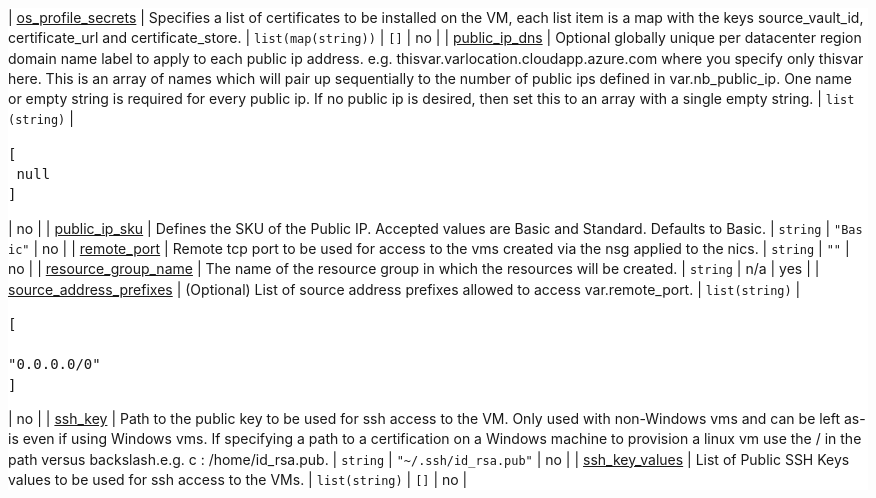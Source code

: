 | <a name="input_os_profile_secrets"></a> [os\_profile\_secrets](#input\_os\_profile\_secrets)                                                | Specifies a list of certificates to be installed on the VM, each list item is a map with the keys source\_vault\_id, certificate\_url and certificate\_store.                                                                                                                                                                                                                                                                                          | `list(map(string))`                                                         | `[]`                                         |    no    |
| <a name="input_public_ip_dns"></a> [public\_ip\_dns](#input\_public\_ip\_dns)                                                               | Optional globally unique per datacenter region domain name label to apply to each public ip address. e.g. thisvar.varlocation.cloudapp.azure.com where you specify only thisvar here. This is an array of names which will pair up sequentially to the number of public ips defined in var.nb\_public\_ip. One name or empty string is required for every public ip. If no public ip is desired, then set this to an array with a single empty string. | `list(string)`                                                              | <pre>[<br>  null<br>]</pre>                  |    no    |
| <a name="input_public_ip_sku"></a> [public\_ip\_sku](#input\_public\_ip\_sku)                                                               | Defines the SKU of the Public IP. Accepted values are Basic and Standard. Defaults to Basic.                                                                                                                                                                                                                                                                                                                                                           | `string`                                                                    | `"Basic"`                                    |    no    |
| <a name="input_remote_port"></a> [remote\_port](#input\_remote\_port)                                                                       | Remote tcp port to be used for access to the vms created via the nsg applied to the nics.                                                                                                                                                                                                                                                                                                                                                              | `string`                                                                    | `""`                                         |    no    |
| <a name="input_resource_group_name"></a> [resource\_group\_name](#input\_resource\_group\_name)                                             | The name of the resource group in which the resources will be created.                                                                                                                                                                                                                                                                                                                                                                                 | `string`                                                                    | n/a                                          |   yes    |
| <a name="input_source_address_prefixes"></a> [source\_address\_prefixes](#input\_source\_address\_prefixes)                                 | (Optional) List of source address prefixes allowed to access var.remote\_port.                                                                                                                                                                                                                                                                                                                                                                         | `list(string)`                                                              | <pre>[<br>  "0.0.0.0/0"<br>]</pre>           |    no    |
| <a name="input_ssh_key"></a> [ssh\_key](#input\_ssh\_key)                                                                                   | Path to the public key to be used for ssh access to the VM. Only used with non-Windows vms and can be left as-is even if using Windows vms. If specifying a path to a certification on a Windows machine to provision a linux vm use the / in the path versus backslash.e.g. c : /home/id\_rsa.pub.                                                                                                                                                    | `string`                                                                    | `"~/.ssh/id_rsa.pub"`                        |    no    |
| <a name="input_ssh_key_values"></a> [ssh\_key\_values](#input\_ssh\_key\_values)                                                            | List of Public SSH Keys values to be used for ssh access to the VMs.                                                                                                                                                                                                                                                                                                                                                                                   | `list(string)`                                                              | `[]`                                         |    no    |